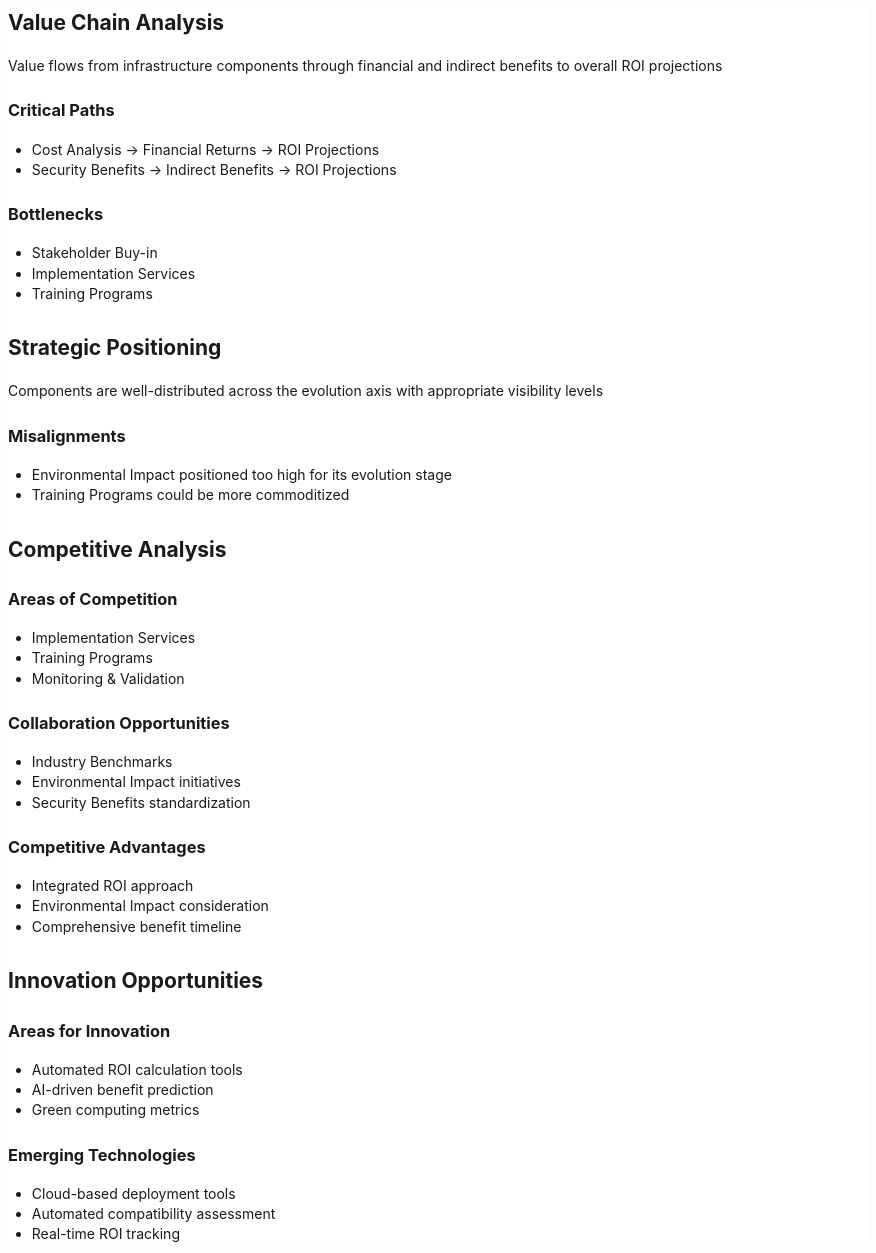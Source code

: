 ## Value Chain Analysis

Value flows from infrastructure components through financial and indirect benefits to overall ROI projections

### Critical Paths
- Cost Analysis -> Financial Returns -> ROI Projections
- Security Benefits -> Indirect Benefits -> ROI Projections

### Bottlenecks
- Stakeholder Buy-in
- Implementation Services
- Training Programs

## Strategic Positioning

Components are well-distributed across the evolution axis with appropriate visibility levels

### Misalignments
- Environmental Impact positioned too high for its evolution stage
- Training Programs could be more commoditized

## Competitive Analysis

### Areas of Competition
- Implementation Services
- Training Programs
- Monitoring & Validation

### Collaboration Opportunities
- Industry Benchmarks
- Environmental Impact initiatives
- Security Benefits standardization

### Competitive Advantages
- Integrated ROI approach
- Environmental Impact consideration
- Comprehensive benefit timeline

## Innovation Opportunities

### Areas for Innovation
- Automated ROI calculation tools
- AI-driven benefit prediction
- Green computing metrics

### Emerging Technologies
- Cloud-based deployment tools
- Automated compatibility assessment
- Real-time ROI tracking
